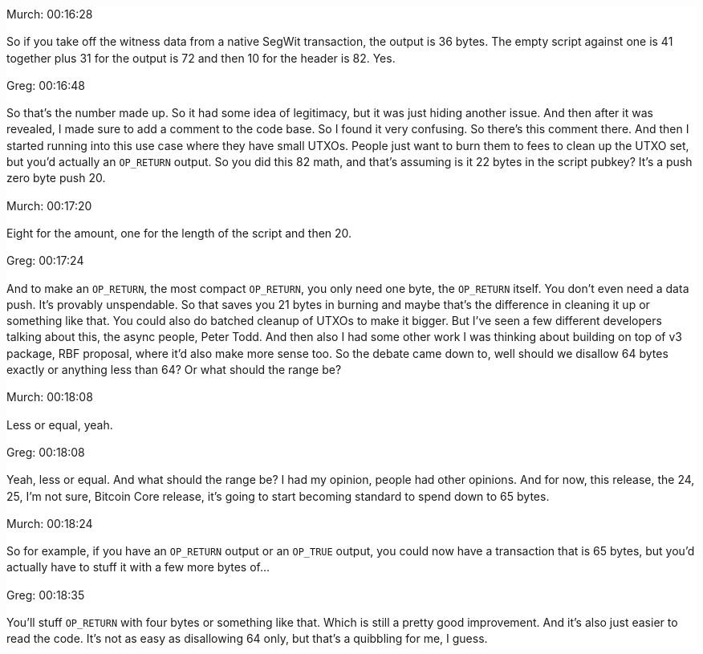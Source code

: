 Murch: 00:16:28

So if you take off the witness data from a native SegWit transaction, the output is 36 bytes.
The empty script against one is 41 together plus 31 for the output is 72 and then 10 for the header is 82.
Yes.

Greg: 00:16:48

So that’s the number made up.
So it had some idea of legitimacy, but it was just hiding another issue.
And then after it was revealed, I made sure to add a comment to the code base.
So I found it very confusing.
So there’s this comment there.
And then I started running into this use case where they have small UTXOs. People just want to burn them to fees to clean up the UTXO set, but you’d actually an `OP_RETURN` output.
So you did this 82 math, and that’s assuming is it 22 bytes in the script pubkey?
It’s a push zero byte push 20.

Murch: 00:17:20

Eight for the amount, one for the length of the script and then 20.

Greg: 00:17:24

And to make an `OP_RETURN`, the most compact `OP_RETURN`, you only need one byte, the `OP_RETURN` itself.
You don’t even need a data push.
It’s provably unspendable.
So that saves you 21 bytes in burning and maybe that’s the difference in cleaning it up or something like that.
You could also do batched cleanup of UTXOs to make it bigger.
But I’ve seen a few different developers talking about this, the async people, Peter Todd.
And then also I had some other work I was thinking about building on top of v3 package, RBF proposal, where it’d also make more sense too.
So the debate came down to, well should we disallow 64 bytes exactly or anything less than 64?
Or what should the range be?

Murch: 00:18:08

Less or equal, yeah.

Greg: 00:18:08

Yeah, less or equal.
And what should the range be?
I had my opinion, people had other opinions.
And for now, this release, the 24, 25, I’m not sure, Bitcoin Core release, it’s going to start becoming standard to spend down to 65 bytes.

Murch: 00:18:24

So for example, if you have an `OP_RETURN` output or an `OP_TRUE` output, you could now have a transaction that is 65 bytes, but you’d actually have to stuff it with a few more bytes of…

Greg: 00:18:35

You’ll stuff `OP_RETURN` with four bytes or something like that.
Which is still a pretty good improvement.
And it’s also just easier to read the code.
It’s not as easy as disallowing 64 only, but that’s a quibbling for me, I guess.

